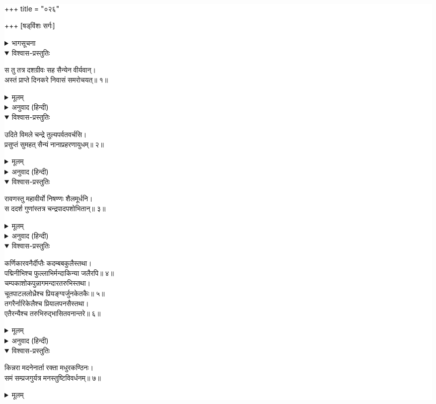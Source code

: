 +++
title = "०२६"

+++
[षड‍‍्विंशः सर्गः]



<details><summary>भागसूचना</summary></details>

<details open><summary>विश्वास-प्रस्तुतिः</summary>

स तु तत्र दशग्रीवः सह सैन्येन वीर्यवान्।  
अस्तं प्राप्ते दिनकरे निवासं समरोचयत्॥ १॥
</details>

<details><summary>मूलम्</summary></details>

<details><summary>अनुवाद (हिन्दी)</summary></details>

<details open><summary>विश्वास-प्रस्तुतिः</summary>

उदिते विमले चन्द्रे तुल्यपर्वतवर्चसि।  
प्रसुप्तं सुमहत् सैन्यं नानाप्रहरणायुधम्॥ २॥
</details>

<details><summary>मूलम्</summary></details>

<details><summary>अनुवाद (हिन्दी)</summary></details>

<details open><summary>विश्वास-प्रस्तुतिः</summary>

रावणस्तु महावीर्यो निषण्णः शैलमूर्धनि।  
स ददर्श गुणांस्तत्र चन्द्रपादपशोभितान्॥ ३॥
</details>

<details><summary>मूलम्</summary></details>

<details><summary>अनुवाद (हिन्दी)</summary></details>

<details open><summary>विश्वास-प्रस्तुतिः</summary>

कर्णिकारवनैर्दीप्तैः कदम्बबकुलैस्तथा।  
पद्मिनीभिश्च फुल्लाभिर्मन्दाकिन्या जलैरपि॥ ४॥  
चम्पकाशोकपुन्नागमन्दारतरुभिस्तथा।  
चूतपाटललोध्रैश्च प्रियङ्‍ग्वर्जुनकेतकैः॥ ५॥  
तगरैर्नारिकेलैश्च प्रियालपनसैस्तथा।  
एतैरन्यैश्च तरुभिरुद्भासितवनान्तरे॥ ६॥
</details>

<details><summary>मूलम्</summary></details>

<details><summary>अनुवाद (हिन्दी)</summary></details>

<details open><summary>विश्वास-प्रस्तुतिः</summary>

किन्नरा मदनेनार्ता रक्ता मधुरकण्ठिनः।  
समं सम्प्रजगुर्यत्र मनस्तुष्टिविवर्धनम्॥ ७॥
</details>

<details><summary>मूलम्</summary></details>

